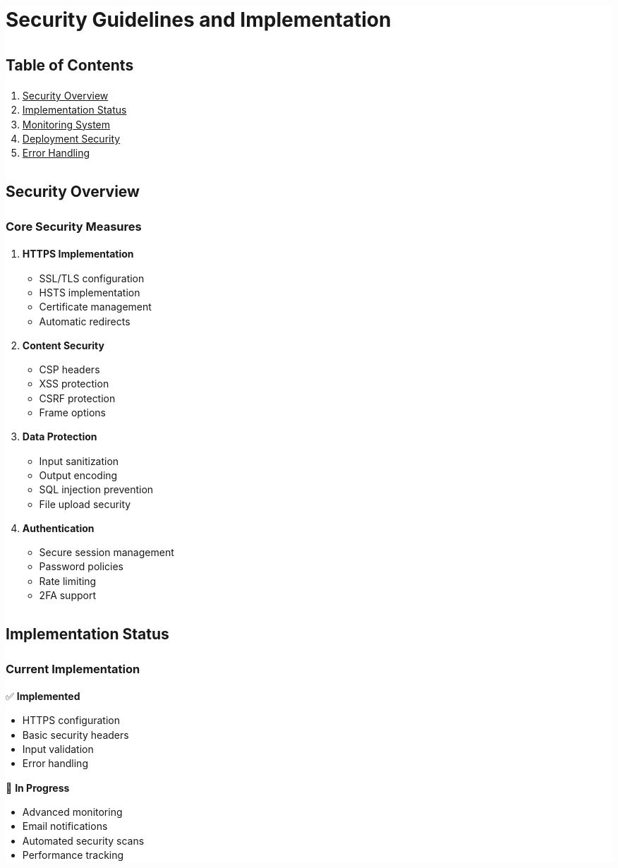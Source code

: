 # Security Guidelines and Implementation

## Table of Contents
1. [Security Overview](#security-overview)
2. [Implementation Status](#implementation-status)
3. [Monitoring System](#monitoring-system)
4. [Deployment Security](#deployment-security)
5. [Error Handling](#error-handling)

## Security Overview

### Core Security Measures
1. **HTTPS Implementation**
   - SSL/TLS configuration
   - HSTS implementation
   - Certificate management
   - Automatic redirects

2. **Content Security**
   - CSP headers
   - XSS protection
   - CSRF protection
   - Frame options

3. **Data Protection**
   - Input sanitization
   - Output encoding
   - SQL injection prevention
   - File upload security

4. **Authentication**
   - Secure session management
   - Password policies
   - Rate limiting
   - 2FA support

## Implementation Status

### Current Implementation
✅ **Implemented**
- HTTPS configuration
- Basic security headers
- Input validation
- Error handling

🚧 **In Progress**
- Advanced monitoring
- Email notifications
- Automated security scans
- Performance tracking
